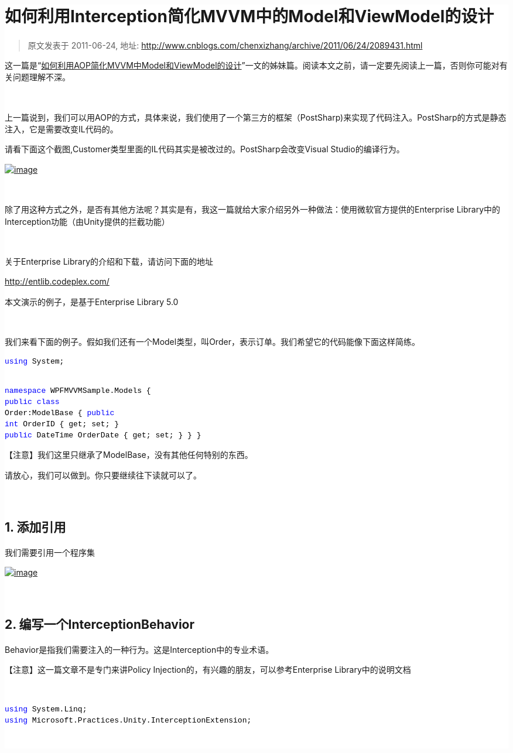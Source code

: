 # 如何利用Interception简化MVVM中的Model和ViewModel的设计 
> 原文发表于 2011-06-24, 地址: http://www.cnblogs.com/chenxizhang/archive/2011/06/24/2089431.html 


<p>这一篇是“<a href="http://www.cnblogs.com/chenxizhang/archive/2011/06/24/2089392.html">如何利用AOP简化MVVM中Model和ViewModel的设计</a>”一文的姊妹篇。阅读本文之前，请一定要先阅读上一篇，否则你可能对有关问题理解不深。</p> <p>&nbsp;</p> <p>上一篇说到，我们可以用AOP的方式，具体来说，我们使用了一个第三方的框架（PostSharp)来实现了代码注入。PostSharp的方式是静态注入，它是需要改变IL代码的。</p> <p>请看下面这个截图,Customer类型里面的IL代码其实是被改过的。PostSharp会改变Visual Studio的编译行为。</p> <p><a href="http://images.cnblogs.com/cnblogs_com/chenxizhang/201106/201106242354538006.png"><img title="image" border="0" alt="image" src="http://images.cnblogs.com/cnblogs_com/chenxizhang/201106/201106242354535531.png" width="962" height="740"></a></p> <p>&nbsp;</p> <p>除了用这种方式之外，是否有其他方法呢？其实是有，我这一篇就给大家介绍另外一种做法：使用微软官方提供的Enterprise Library中的Interception功能（由Unity提供的拦截功能）</p> <p>&nbsp;</p> <p>关于Enterprise Library的介绍和下载，请访问下面的地址</p> <p><a href="http://entlib.codeplex.com/">http://entlib.codeplex.com/</a></p> <p>本文演示的例子，是基于Enterprise Library 5.0</p> <p>&nbsp;</p> <p>我们来看下面的例子。假如我们还有一个Model类型，叫Order，表示订单。我们希望它的代码能像下面这样简练。</p><pre class="csharpcode"><span class="kwrd">using</span> System;

<span class="kwrd">namespace</span> WPFMVVMSample.Models
{
    <span class="kwrd">public</span> <span class="kwrd">class</span> Order:ModelBase
    {
        <span class="kwrd">public</span> <span class="kwrd">int</span> OrderID { get; set; }
        <span class="kwrd">public</span> DateTime OrderDate { get; set; }
    }
}
</pre>
<style type="text/css">.csharpcode, .csharpcode pre
{
	font-size: small;
	color: black;
	font-family: consolas, "Courier New", courier, monospace;
	background-color: #ffffff;
	/*white-space: pre;*/
}
.csharpcode pre { margin: 0em; }
.csharpcode .rem { color: #008000; }
.csharpcode .kwrd { color: #0000ff; }
.csharpcode .str { color: #006080; }
.csharpcode .op { color: #0000c0; }
.csharpcode .preproc { color: #cc6633; }
.csharpcode .asp { background-color: #ffff00; }
.csharpcode .html { color: #800000; }
.csharpcode .attr { color: #ff0000; }
.csharpcode .alt 
{
	background-color: #f4f4f4;
	width: 100%;
	margin: 0em;
}
.csharpcode .lnum { color: #606060; }
</style>

<p>【注意】我们这里只继承了ModelBase，没有其他任何特别的东西。</p>
<p>请放心，我们可以做到。你只要继续往下读就可以了。</p>
<p>&nbsp;</p>
<h2>1. 添加引用</h2>
<p>我们需要引用一个程序集</p>
<p><a href="http://images.cnblogs.com/cnblogs_com/chenxizhang/201106/201106242354548911.png"><img title="image" border="0" alt="image" src="http://images.cnblogs.com/cnblogs_com/chenxizhang/201106/201106242354546993.png" width="829" height="542"></a></p>
<p>&nbsp;</p>
<h2>2. 编写一个InterceptionBehavior</h2>
<p>Behavior是指我们需要注入的一种行为。这是Interception中的专业术语。</p>
<p>【注意】这一篇文章不是专门来讲Policy Injection的，有兴趣的朋友，可以参考Enterprise Library中的说明文档</p>
<p>&nbsp;</p><pre class="csharpcode"><span class="kwrd">using</span> System.Linq;
<span class="kwrd">using</span> Microsoft.Practices.Unity.InterceptionExtension;
